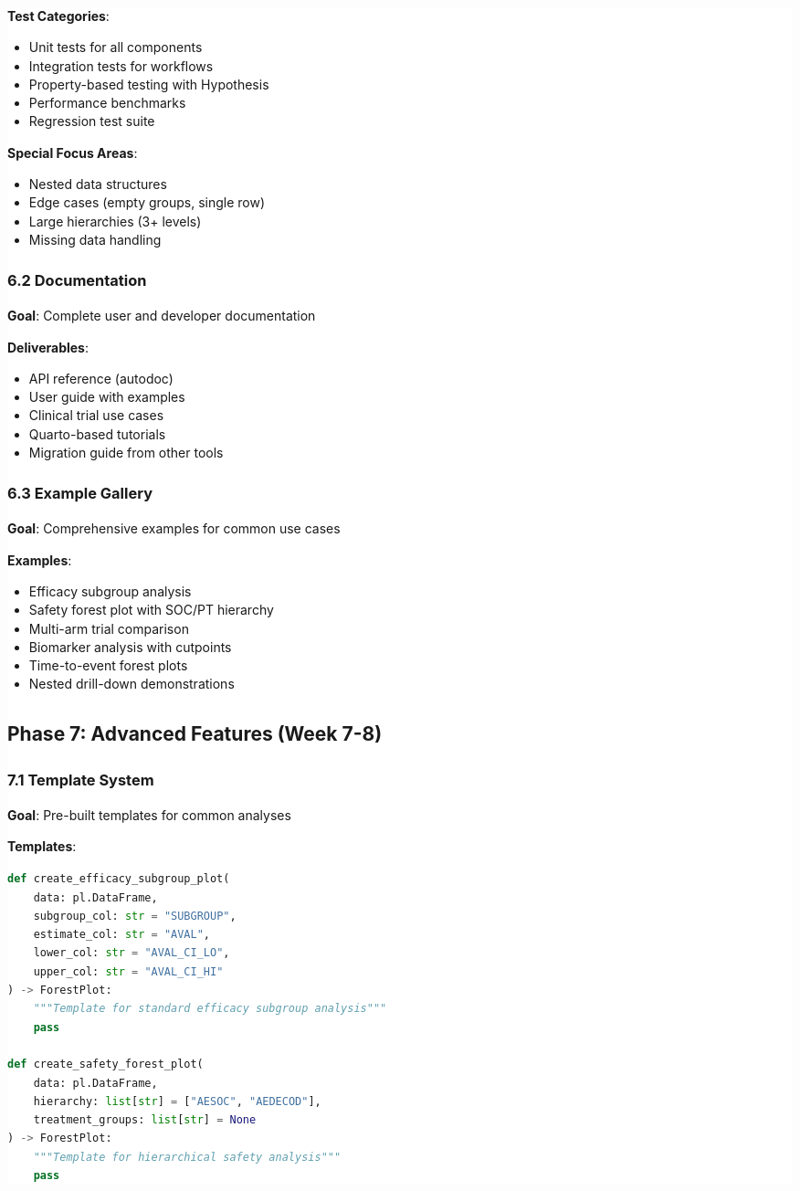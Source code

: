 **Test Categories**:
- Unit tests for all components
- Integration tests for workflows
- Property-based testing with Hypothesis
- Performance benchmarks
- Regression test suite

**Special Focus Areas**:
- Nested data structures
- Edge cases (empty groups, single row)
- Large hierarchies (3+ levels)
- Missing data handling

### 6.2 Documentation
**Goal**: Complete user and developer documentation

**Deliverables**:
- API reference (autodoc)
- User guide with examples
- Clinical trial use cases
- Quarto-based tutorials
- Migration guide from other tools

### 6.3 Example Gallery
**Goal**: Comprehensive examples for common use cases

**Examples**:
- Efficacy subgroup analysis
- Safety forest plot with SOC/PT hierarchy
- Multi-arm trial comparison
- Biomarker analysis with cutpoints
- Time-to-event forest plots
- Nested drill-down demonstrations

## Phase 7: Advanced Features (Week 7-8)

### 7.1 Template System
**Goal**: Pre-built templates for common analyses

**Templates**:
```python
def create_efficacy_subgroup_plot(
    data: pl.DataFrame,
    subgroup_col: str = "SUBGROUP",
    estimate_col: str = "AVAL",
    lower_col: str = "AVAL_CI_LO",
    upper_col: str = "AVAL_CI_HI"
) -> ForestPlot:
    """Template for standard efficacy subgroup analysis"""
    pass

def create_safety_forest_plot(
    data: pl.DataFrame,
    hierarchy: list[str] = ["AESOC", "AEDECOD"],
    treatment_groups: list[str] = None
) -> ForestPlot:
    """Template for hierarchical safety analysis"""
    pass
```
